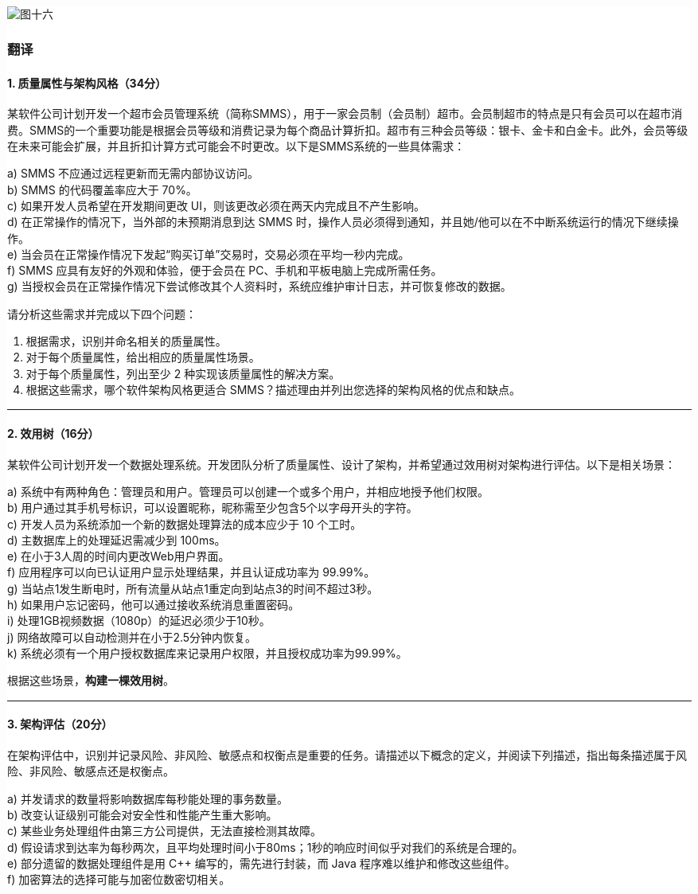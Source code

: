 ![图十六]({{site.path}}/public/image/2024_12_05_1_16.png "题目配图")

### 翻译

#### 1. 质量属性与架构风格（34分）  
某软件公司计划开发一个超市会员管理系统（简称SMMS），用于一家会员制（会员制）超市。会员制超市的特点是只有会员可以在超市消费。SMMS的一个重要功能是根据会员等级和消费记录为每个商品计算折扣。超市有三种会员等级：银卡、金卡和白金卡。此外，会员等级在未来可能会扩展，并且折扣计算方式可能会不时更改。以下是SMMS系统的一些具体需求：  

a) SMMS 不应通过远程更新而无需内部协议访问。  
b) SMMS 的代码覆盖率应大于 70%。  
c) 如果开发人员希望在开发期间更改 UI，则该更改必须在两天内完成且不产生影响。  
d) 在正常操作的情况下，当外部的未预期消息到达 SMMS 时，操作人员必须得到通知，并且她/他可以在不中断系统运行的情况下继续操作。  
e) 当会员在正常操作情况下发起“购买订单”交易时，交易必须在平均一秒内完成。  
f) SMMS 应具有友好的外观和体验，便于会员在 PC、手机和平板电脑上完成所需任务。  
g) 当授权会员在正常操作情况下尝试修改其个人资料时，系统应维护审计日志，并可恢复修改的数据。  

请分析这些需求并完成以下四个问题：  

1) 根据需求，识别并命名相关的质量属性。  
2) 对于每个质量属性，给出相应的质量属性场景。  
3) 对于每个质量属性，列出至少 2 种实现该质量属性的解决方案。  
4) 根据这些需求，哪个软件架构风格更适合 SMMS？描述理由并列出您选择的架构风格的优点和缺点。  

---

#### 2. 效用树（16分）  
某软件公司计划开发一个数据处理系统。开发团队分析了质量属性、设计了架构，并希望通过效用树对架构进行评估。以下是相关场景：  

a) 系统中有两种角色：管理员和用户。管理员可以创建一个或多个用户，并相应地授予他们权限。  
b) 用户通过其手机号标识，可以设置昵称，昵称需至少包含5个以字母开头的字符。  
c) 开发人员为系统添加一个新的数据处理算法的成本应少于 10 个工时。  
d) 主数据库上的处理延迟需减少到 100ms。  
e) 在小于3人周的时间内更改Web用户界面。  
f) 应用程序可以向已认证用户显示处理结果，并且认证成功率为 99.99%。  
g) 当站点1发生断电时，所有流量从站点1重定向到站点3的时间不超过3秒。  
h) 如果用户忘记密码，他可以通过接收系统消息重置密码。  
i) 处理1GB视频数据（1080p）的延迟必须少于10秒。  
j) 网络故障可以自动检测并在小于2.5分钟内恢复。  
k) 系统必须有一个用户授权数据库来记录用户权限，并且授权成功率为99.99%。  

根据这些场景，**构建一棵效用树**。  

---

#### 3. 架构评估（20分）  
在架构评估中，识别并记录风险、非风险、敏感点和权衡点是重要的任务。请描述以下概念的定义，并阅读下列描述，指出每条描述属于风险、非风险、敏感点还是权衡点。  

a) 并发请求的数量将影响数据库每秒能处理的事务数量。  
b) 改变认证级别可能会对安全性和性能产生重大影响。  
c) 某些业务处理组件由第三方公司提供，无法直接检测其故障。  
d) 假设请求到达率为每秒两次，且平均处理时间小于80ms；1秒的响应时间似乎对我们的系统是合理的。  
e) 部分遗留的数据处理组件是用 C++ 编写的，需先进行封装，而 Java 程序难以维护和修改这些组件。  
f) 加密算法的选择可能与加密位数密切相关。  
